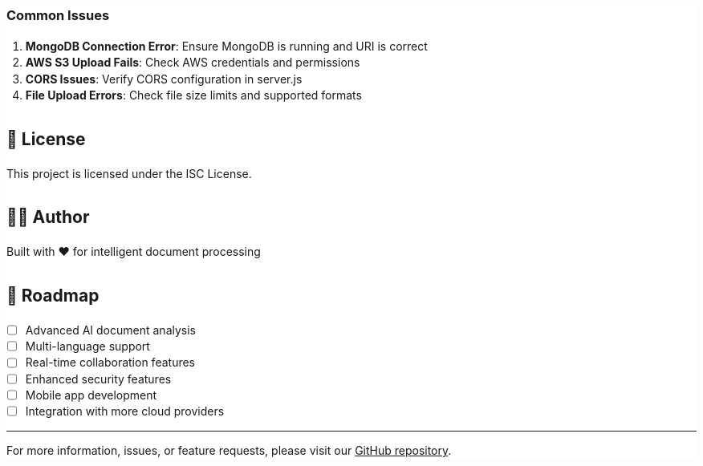 ### Common Issues
1. **MongoDB Connection Error**: Ensure MongoDB is running and URI is correct
2. **AWS S3 Upload Fails**: Check AWS credentials and permissions
3. **CORS Issues**: Verify CORS configuration in server.js
4. **File Upload Errors**: Check file size limits and supported formats

## 📄 License

This project is licensed under the ISC License.

## 👨‍💻 Author

Built with ❤️ for intelligent document processing

## 🔮 Roadmap

- [ ] Advanced AI document analysis
- [ ] Multi-language support
- [ ] Real-time collaboration features
- [ ] Enhanced security features
- [ ] Mobile app development
- [ ] Integration with more cloud providers

---

For more information, issues, or feature requests, please visit our [GitHub repository](https://github.com/your-username/SmartDocAI).
